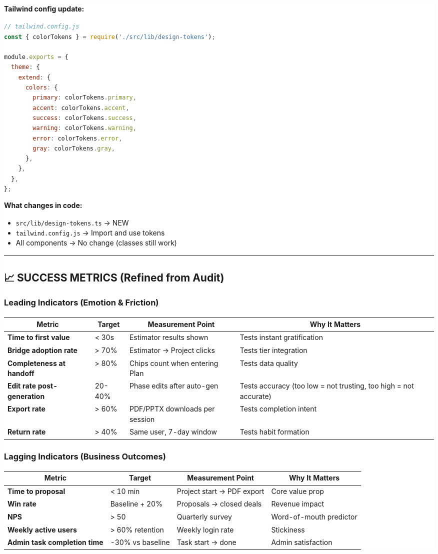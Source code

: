 **Tailwind config update:**

```javascript
// tailwind.config.js
const { colorTokens } = require('./src/lib/design-tokens');

module.exports = {
  theme: {
    extend: {
      colors: {
        primary: colorTokens.primary,
        accent: colorTokens.accent,
        success: colorTokens.success,
        warning: colorTokens.warning,
        error: colorTokens.error,
        gray: colorTokens.gray,
      },
    },
  },
};
```

**What changes in code:**
- `src/lib/design-tokens.ts` → NEW
- `tailwind.config.js` → Import and use tokens
- All components → No change (classes still work)

---

## 📈 SUCCESS METRICS (Refined from Audit)

### Leading Indicators (Emotion & Friction)

| Metric | Target | Measurement Point | Why It Matters |
|--------|--------|-------------------|----------------|
| **Time to first value** | < 30s | Estimator results shown | Tests instant gratification |
| **Bridge adoption rate** | > 70% | Estimator → Project clicks | Tests tier integration |
| **Completeness at handoff** | > 80% | Chips count when entering Plan | Tests data quality |
| **Edit rate post-generation** | 20-40% | Phase edits after auto-gen | Tests accuracy (too low = not trusting, too high = not accurate) |
| **Export rate** | > 60% | PDF/PPTX downloads per session | Tests completion intent |
| **Return rate** | > 40% | Same user, 7-day window | Tests habit formation |

### Lagging Indicators (Business Outcomes)

| Metric | Target | Measurement Point | Why It Matters |
|--------|--------|-------------------|----------------|
| **Time to proposal** | < 10 min | Project start → PDF export | Core value prop |
| **Win rate** | Baseline + 20% | Proposals → closed deals | Revenue impact |
| **NPS** | > 50 | Quarterly survey | Word-of-mouth predictor |
| **Weekly active users** | > 60% retention | Weekly login rate | Stickiness |
| **Admin task completion time** | -30% vs baseline | Task start → done | Admin satisfaction |

